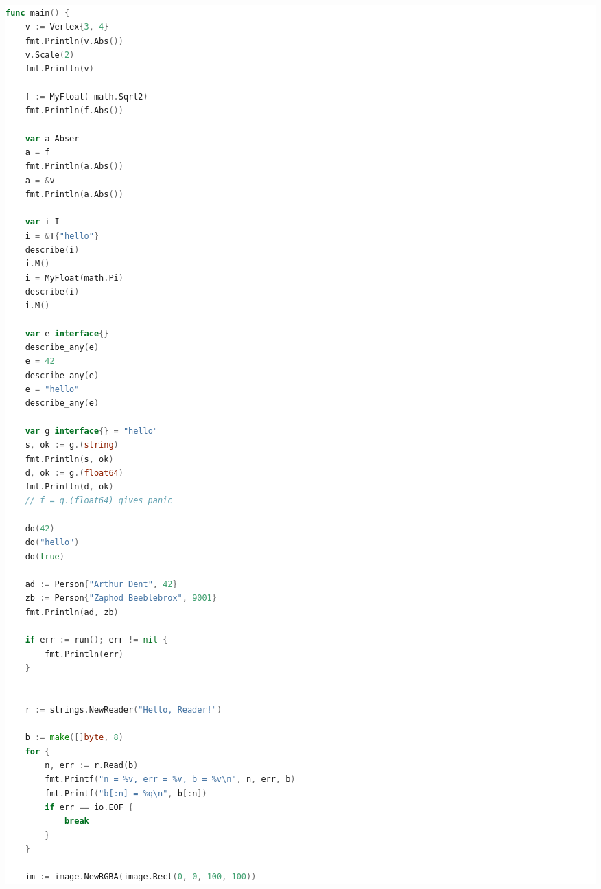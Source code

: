   ````go
  func main() {
      v := Vertex{3, 4}
      fmt.Println(v.Abs())
      v.Scale(2)
      fmt.Println(v)
      
      f := MyFloat(-math.Sqrt2)
      fmt.Println(f.Abs())
      
      var a Abser
      a = f
      fmt.Println(a.Abs())
      a = &v
      fmt.Println(a.Abs())
      
      var i I
      i = &T{"hello"}
      describe(i)
      i.M()
      i = MyFloat(math.Pi)
      describe(i)
      i.M()
      
      var e interface{}
      describe_any(e)
      e = 42
      describe_any(e)
      e = "hello"
      describe_any(e)
      
      var g interface{} = "hello"
      s, ok := g.(string)
      fmt.Println(s, ok)
      d, ok := g.(float64)
      fmt.Println(d, ok)
      // f = g.(float64) gives panic
      
      do(42)
      do("hello")
      do(true)
      
      ad := Person{"Arthur Dent", 42}
      zb := Person{"Zaphod Beeblebrox", 9001}
      fmt.Println(ad, zb)
      
      if err := run(); err != nil {
          fmt.Println(err)
      }
      
      
      r := strings.NewReader("Hello, Reader!")
      
      b := make([]byte, 8)
      for {
          n, err := r.Read(b)
          fmt.Printf("n = %v, err = %v, b = %v\n", n, err, b)
          fmt.Printf("b[:n] = %q\n", b[:n])
          if err == io.EOF {
              break
          }
      }
      
      im := image.NewRGBA(image.Rect(0, 0, 100, 100))
  ````